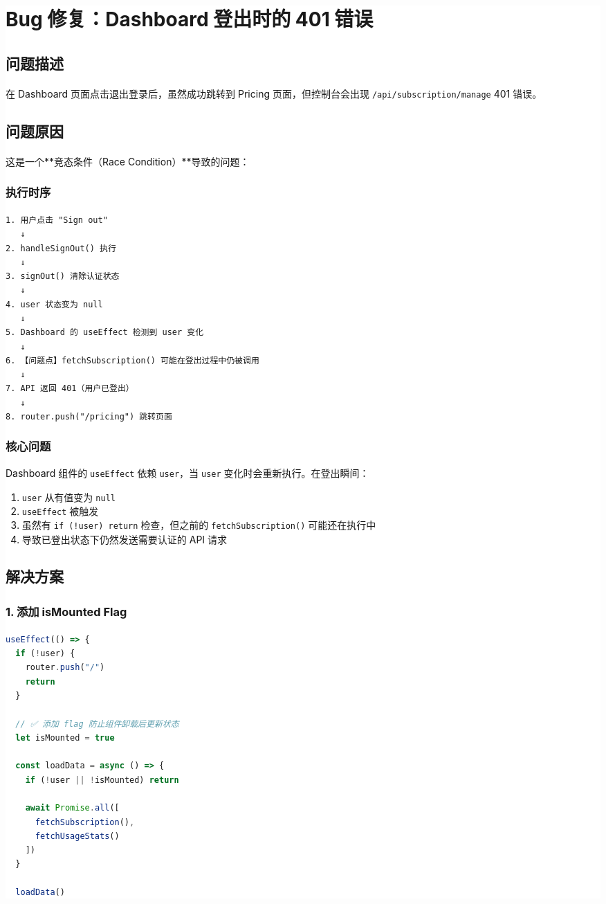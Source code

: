 # Bug 修复：Dashboard 登出时的 401 错误

## 问题描述

在 Dashboard 页面点击退出登录后，虽然成功跳转到 Pricing 页面，但控制台会出现 `/api/subscription/manage` 401 错误。

## 问题原因

这是一个**竞态条件（Race Condition）**导致的问题：

### 执行时序

```
1. 用户点击 "Sign out"
   ↓
2. handleSignOut() 执行
   ↓
3. signOut() 清除认证状态
   ↓
4. user 状态变为 null
   ↓
5. Dashboard 的 useEffect 检测到 user 变化
   ↓
6. 【问题点】fetchSubscription() 可能在登出过程中仍被调用
   ↓
7. API 返回 401（用户已登出）
   ↓
8. router.push("/pricing") 跳转页面
```

### 核心问题

Dashboard 组件的 `useEffect` 依赖 `user`，当 `user` 变化时会重新执行。在登出瞬间：

1. `user` 从有值变为 `null`
2. `useEffect` 被触发
3. 虽然有 `if (!user) return` 检查，但之前的 `fetchSubscription()` 可能还在执行中
4. 导致已登出状态下仍然发送需要认证的 API 请求

## 解决方案

### 1. 添加 isMounted Flag

```typescript
useEffect(() => {
  if (!user) {
    router.push("/")
    return
  }

  // ✅ 添加 flag 防止组件卸载后更新状态
  let isMounted = true

  const loadData = async () => {
    if (!user || !isMounted) return
    
    await Promise.all([
      fetchSubscription(),
      fetchUsageStats()
    ])
  }

  loadData()
```